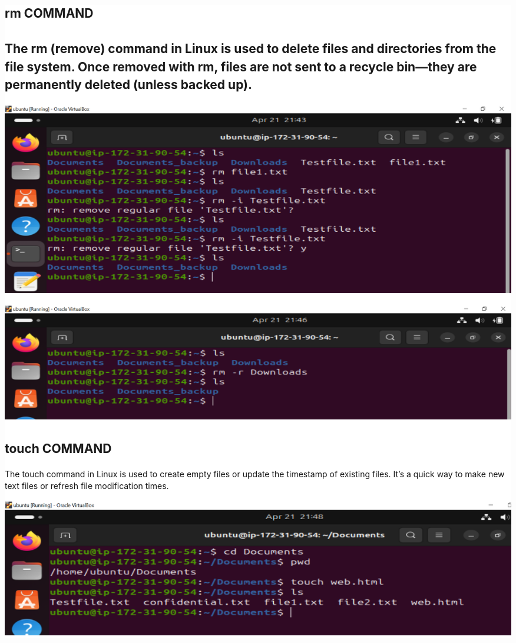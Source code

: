 
## rm COMMAND

## The rm (remove) command in Linux is used to delete files and directories from the file system. Once removed with rm, files are not sent to a recycle bin—they are permanently deleted (unless backed up).

![screenshot](screenshots/rm-command.PNG)

![screenshot](screenshots/rm-command2.PNG)

## touch COMMAND

The touch command in Linux is used to create empty files or update the timestamp of existing files. It’s a quick way to make new text files or refresh file modification times.

![screenshot](screenshots/touch-command.PNG)

